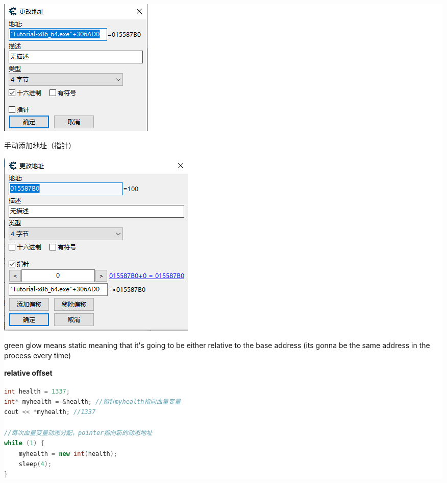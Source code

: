 ![image-20210510225040404](assets/image-20210510225040404.png)

手动添加地址（指针）

![image-20210510225150568](assets/image-20210510225150568.png)



green glow means static meaning that it's going to be either relative to the base address (its gonna be the same address in the process every time)

**relative offset**

```c++
int health = 1337;
int* myhealth = &health; //指针myhealth指向血量变量
cout << *myhealth; //1337

//每次血量变量动态分配，pointer指向新的动态地址
while (1) {
	myhealth = new int(health);  
    sleep(4);
}
```
